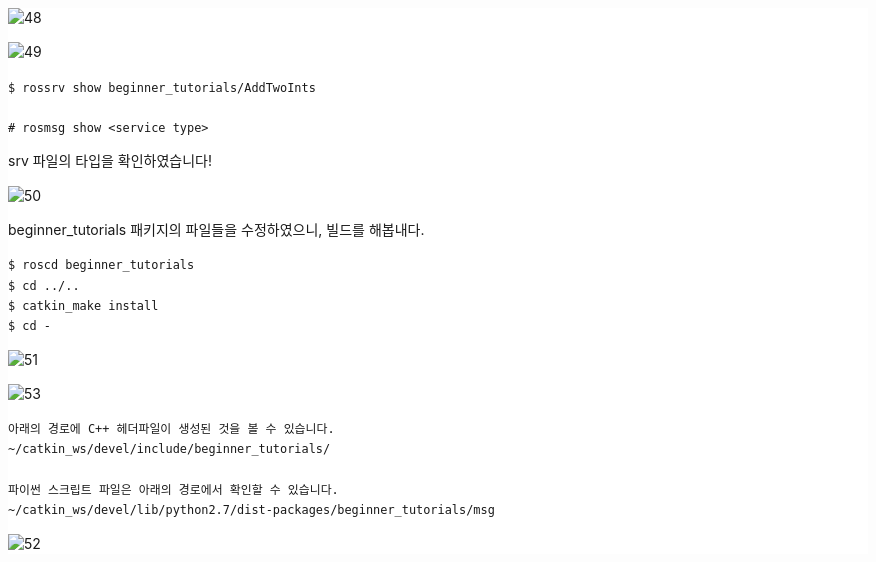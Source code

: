 ```
```

![48](https://user-images.githubusercontent.com/37301677/50519309-9091f900-0afd-11e9-9eea-b4ed6ef6a74e.PNG)



![49](https://user-images.githubusercontent.com/37301677/50519310-912a8f80-0afd-11e9-8c16-dce1a7bf226a.PNG)





```
$ rossrv show beginner_tutorials/AddTwoInts

# rosmsg show <service type>
```



srv 파일의 타입을 확인하였습니다!

![50](https://user-images.githubusercontent.com/37301677/50519312-912a8f80-0afd-11e9-9783-6578ac48932e.PNG)



beginner_tutorials 패키지의 파일들을 수정하였으니, 빌드를 해봅내다.



```
$ roscd beginner_tutorials
$ cd ../..
$ catkin_make install
$ cd -
```



![51](https://user-images.githubusercontent.com/37301677/50520281-cdacba00-0b02-11e9-8204-edf78f8ebcc5.PNG)





![53](https://user-images.githubusercontent.com/37301677/50520283-cdacba00-0b02-11e9-849a-60debd62a157.PNG)







```
아래의 경로에 C++ 헤더파일이 생성된 것을 볼 수 있습니다. 
~/catkin_ws/devel/include/beginner_tutorials/

파이썬 스크립트 파일은 아래의 경로에서 확인할 수 있습니다. 
~/catkin_ws/devel/lib/python2.7/dist-packages/beginner_tutorials/msg
```



![52](https://user-images.githubusercontent.com/37301677/50520282-cdacba00-0b02-11e9-8ad3-366e991c47b0.PNG)
